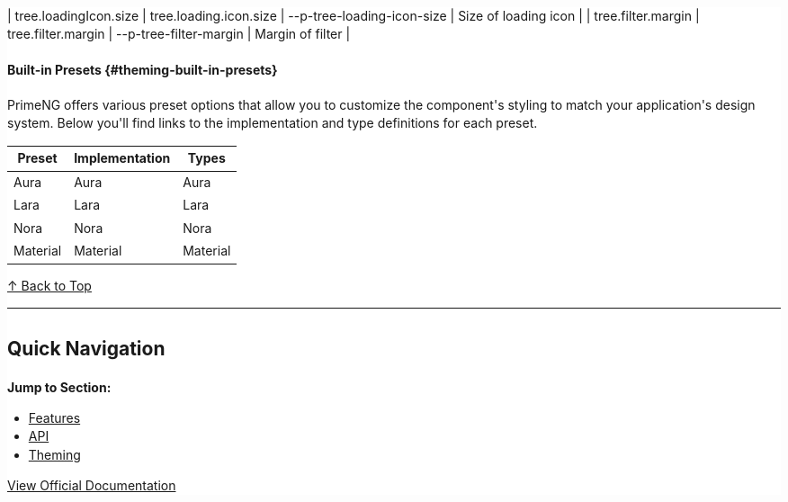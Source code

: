 | tree.loadingIcon.size | tree.loading.icon.size | --p-tree-loading-icon-size | Size of loading icon |
| tree.filter.margin | tree.filter.margin | --p-tree-filter-margin | Margin of filter |

#### Built-in Presets {#theming-built-in-presets}

PrimeNG offers various preset options that allow you to customize the component's styling to match your application's design system. Below you'll find links to the implementation and type definitions for each preset.

| Preset | Implementation | Types |
| --- | --- | --- |
| Aura | Aura | Aura |
| Lara | Lara | Lara |
| Nora | Nora | Nora |
| Material | Material | Material |

[↑ Back to Top](#table-of-contents)

---

## Quick Navigation

**Jump to Section:**
- [Features](#features)
- [API](#api)
- [Theming](#theming)

[View Official Documentation](https://primeng.org/tree)
